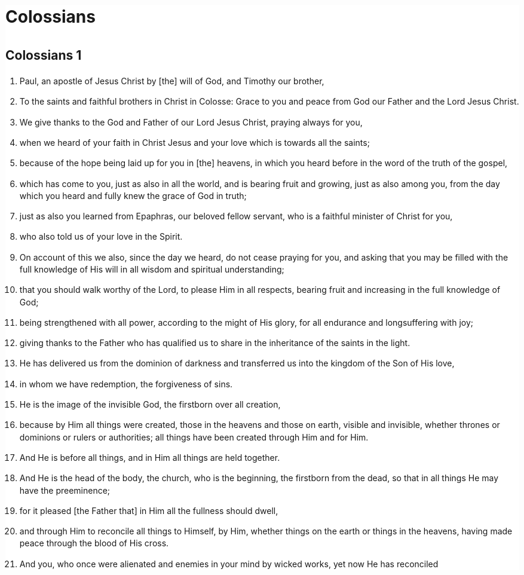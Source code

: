 # Colossians

## Colossians 1

1. Paul, an apostle of Jesus Christ by [the] will of God, and Timothy our brother,

2. To the saints and faithful brothers in Christ in Colosse: Grace to you and peace from God our Father and the Lord Jesus Christ.

3. We give thanks to the God and Father of our Lord Jesus Christ, praying always for you,

4. when we heard of your faith in Christ Jesus and your love which is towards all the saints;

5. because of the hope being laid up for you in [the] heavens, in which you heard before in the word of the truth of the gospel,

6. which has come to you, just as also in all the world, and is bearing fruit and growing, just as also among you, from the day which you heard and fully knew the grace of God in truth;

7. just as also you learned from Epaphras, our beloved fellow servant, who is a faithful minister of Christ for you,

8. who also told us of your love in the Spirit.

9. On account of this we also, since the day we heard, do not cease praying for you, and asking that you may be filled with the full knowledge of His will in all wisdom and spiritual understanding;

10. that you should walk worthy of the Lord, to please Him in all respects, bearing fruit and increasing in the full knowledge of God;

11. being strengthened with all power, according to the might of His glory, for all endurance and longsuffering with joy;

12. giving thanks to the Father who has qualified us to share in the inheritance of the saints in the light.

13. He has delivered us from the dominion of darkness and transferred us into the kingdom of the Son of His love,

14. in whom we have redemption, the forgiveness of sins.

15. He is the image of the invisible God, the firstborn over all creation,

16. because by Him all things were created, those in the heavens and those on earth, visible and invisible, whether thrones or dominions or rulers or authorities; all things have been created through Him and for Him.

17. And He is before all things, and in Him all things are held together.

18. And He is the head of the body, the church, who is the beginning, the firstborn from the dead, so that in all things He may have the preeminence;

19. for it pleased [the Father that] in Him all the fullness should dwell,

20. and through Him to reconcile all things to Himself, by Him, whether things on the earth or things in the heavens, having made peace through the blood of His cross.

21. And you, who once were alienated and enemies in your mind by wicked works, yet now He has reconciled
